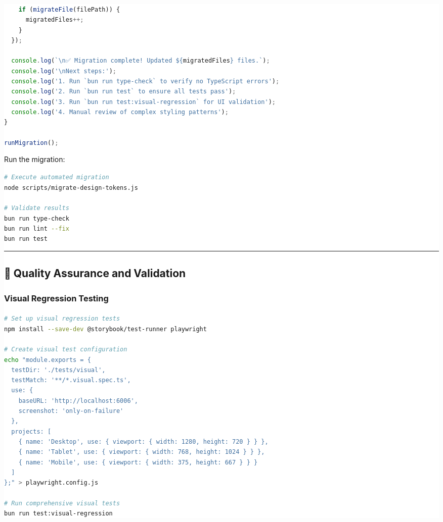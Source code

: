 ```javascript
    if (migrateFile(filePath)) {
      migratedFiles++;
    }
  });

  console.log(`\n✅ Migration complete! Updated ${migratedFiles} files.`);
  console.log('\nNext steps:');
  console.log('1. Run `bun run type-check` to verify no TypeScript errors');
  console.log('2. Run `bun run test` to ensure all tests pass');
  console.log('3. Run `bun run test:visual-regression` for UI validation');
  console.log('4. Manual review of complex styling patterns');
}

runMigration();
```

Run the migration:

```bash
# Execute automated migration
node scripts/migrate-design-tokens.js

# Validate results
bun run type-check
bun run lint --fix
bun run test
```

---

## 🧪 Quality Assurance and Validation

### Visual Regression Testing

```bash
# Set up visual regression tests
npm install --save-dev @storybook/test-runner playwright

# Create visual test configuration
echo "module.exports = {
  testDir: './tests/visual',
  testMatch: '**/*.visual.spec.ts',
  use: {
    baseURL: 'http://localhost:6006',
    screenshot: 'only-on-failure'
  },
  projects: [
    { name: 'Desktop', use: { viewport: { width: 1280, height: 720 } } },
    { name: 'Tablet', use: { viewport: { width: 768, height: 1024 } } },
    { name: 'Mobile', use: { viewport: { width: 375, height: 667 } } }
  ]
};" > playwright.config.js

# Run comprehensive visual tests
bun run test:visual-regression
```
